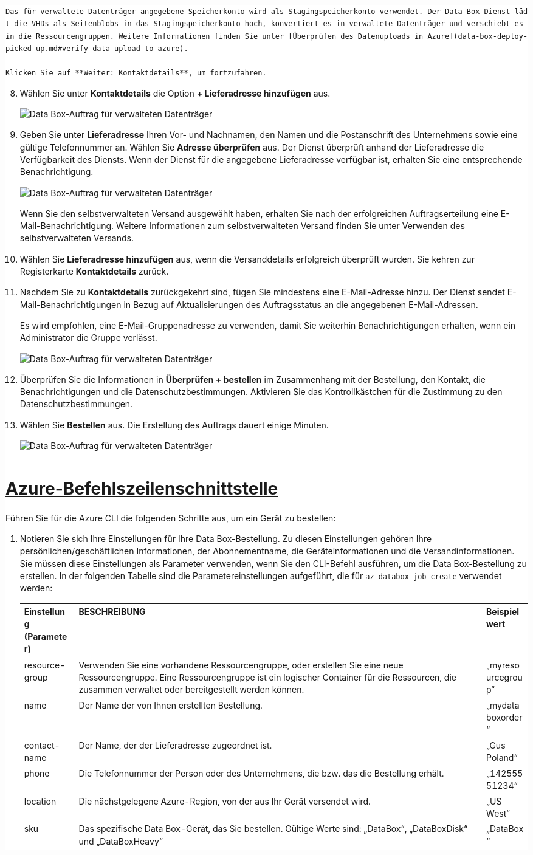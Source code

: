     Das für verwaltete Datenträger angegebene Speicherkonto wird als Stagingspeicherkonto verwendet. Der Data Box-Dienst lädt die VHDs als Seitenblobs in das Stagingspeicherkonto hoch, konvertiert es in verwaltete Datenträger und verschiebt es in die Ressourcengruppen. Weitere Informationen finden Sie unter [Überprüfen des Datenuploads in Azure](data-box-deploy-picked-up.md#verify-data-upload-to-azure).

    Klicken Sie auf **Weiter: Kontaktdetails**, um fortzufahren.

8. Wählen Sie unter **Kontaktdetails** die Option **+ Lieferadresse hinzufügen** aus.

    ![Data Box-Auftrag für verwalteten Datenträger](media/data-box-deploy-ordered/select-data-box-import-08a.png)

9. Geben Sie unter **Lieferadresse** Ihren Vor- und Nachnamen, den Namen und die Postanschrift des Unternehmens sowie eine gültige Telefonnummer an. Wählen Sie **Adresse überprüfen** aus. Der Dienst überprüft anhand der Lieferadresse die Verfügbarkeit des Diensts. Wenn der Dienst für die angegebene Lieferadresse verfügbar ist, erhalten Sie eine entsprechende Benachrichtigung.

   ![Data Box-Auftrag für verwalteten Datenträger](media/data-box-deploy-ordered/select-data-box-import-10.png)

   Wenn Sie den selbstverwalteten Versand ausgewählt haben, erhalten Sie nach der erfolgreichen Auftragserteilung eine E-Mail-Benachrichtigung. Weitere Informationen zum selbstverwalteten Versand finden Sie unter [Verwenden des selbstverwalteten Versands](data-box-portal-customer-managed-shipping.md).

10. Wählen Sie **Lieferadresse hinzufügen** aus, wenn die Versanddetails erfolgreich überprüft wurden. Sie kehren zur Registerkarte **Kontaktdetails** zurück.

11. Nachdem Sie zu **Kontaktdetails** zurückgekehrt sind, fügen Sie mindestens eine E-Mail-Adresse hinzu. Der Dienst sendet E-Mail-Benachrichtigungen in Bezug auf Aktualisierungen des Auftragsstatus an die angegebenen E-Mail-Adressen.

    Es wird empfohlen, eine E-Mail-Gruppenadresse zu verwenden, damit Sie weiterhin Benachrichtigungen erhalten, wenn ein Administrator die Gruppe verlässt.

    ![Data Box-Auftrag für verwalteten Datenträger](media/data-box-deploy-ordered/select-data-box-import-08c.png)

12. Überprüfen Sie die Informationen in **Überprüfen + bestellen** im Zusammenhang mit der Bestellung, den Kontakt, die Benachrichtigungen und die Datenschutzbestimmungen. Aktivieren Sie das Kontrollkästchen für die Zustimmung zu den Datenschutzbestimmungen.

13. Wählen Sie **Bestellen** aus. Die Erstellung des Auftrags dauert einige Minuten.

    ![Data Box-Auftrag für verwalteten Datenträger](media/data-box-deploy-ordered/select-data-box-import-11.png)

# <a name="azure-cli"></a>[Azure-Befehlszeilenschnittstelle](#tab/azure-cli)

Führen Sie für die Azure CLI die folgenden Schritte aus, um ein Gerät zu bestellen:

1. Notieren Sie sich Ihre Einstellungen für Ihre Data Box-Bestellung. Zu diesen Einstellungen gehören Ihre persönlichen/geschäftlichen Informationen, der Abonnementname, die Geräteinformationen und die Versandinformationen. Sie müssen diese Einstellungen als Parameter verwenden, wenn Sie den CLI-Befehl ausführen, um die Data Box-Bestellung zu erstellen. In der folgenden Tabelle sind die Parametereinstellungen aufgeführt, die für `az databox job create` verwendet werden:

   | Einstellung (Parameter) | BESCHREIBUNG |  Beispielwert |
   |---|---|---|
   |resource-group| Verwenden Sie eine vorhandene Ressourcengruppe, oder erstellen Sie eine neue Ressourcengruppe. Eine Ressourcengruppe ist ein logischer Container für die Ressourcen, die zusammen verwaltet oder bereitgestellt werden können. | „myresourcegroup“|
   |name| Der Name der von Ihnen erstellten Bestellung. | „mydataboxorder“|
   |contact-name| Der Name, der der Lieferadresse zugeordnet ist. | „Gus Poland“|
   |phone| Die Telefonnummer der Person oder des Unternehmens, die bzw. das die Bestellung erhält.| „14255551234“
   |location| Die nächstgelegene Azure-Region, von der aus Ihr Gerät versendet wird.| „US West“|
   |sku| Das spezifische Data Box-Gerät, das Sie bestellen. Gültige Werte sind: „DataBox“, „DataBoxDisk“ und „DataBoxHeavy“| „DataBox“ |